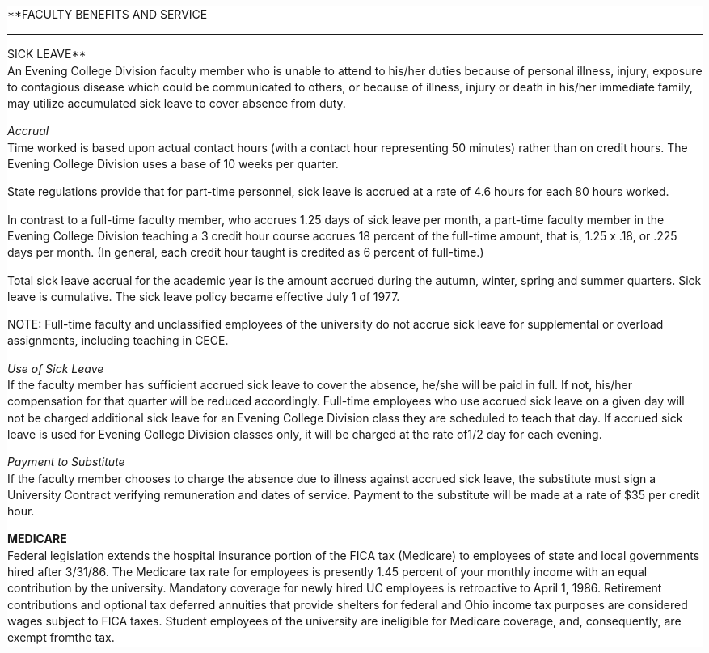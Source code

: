 **FACULTY BENEFITS AND SERVICE

* * *

SICK LEAVE**  
An Evening College Division faculty member who is unable to attend to his/her
duties because of personal illness, injury, exposure to contagious disease
which could be communicated to others, or because of illness, injury or death
in his/her immediate family, may utilize accumulated sick leave to cover
absence from duty.

_Accrual_  
Time worked is based upon actual contact hours (with a contact hour
representing 50 minutes) rather than on credit hours. The Evening College
Division uses a base of 10 weeks per quarter.

State regulations provide that for part-time personnel, sick leave is accrued
at a rate of 4.6 hours for each 80 hours worked.

In contrast to a full-time faculty member, who accrues 1.25 days of sick leave
per month, a part-time faculty member in the Evening College Division teaching
a 3 credit hour course accrues 18 percent of the full-time amount, that is,
1.25 x .18, or .225 days per month. (In general, each credit hour taught is
credited as 6 percent of full-time.)

Total sick leave accrual for the academic year is the amount accrued during
the autumn, winter, spring and summer quarters. Sick leave is cumulative. The
sick leave policy became effective July 1 of 1977.

NOTE: Full-time faculty and unclassified employees of the university do not
accrue sick leave for supplemental or overload assignments, including teaching
in CECE.

_Use of Sick Leave_  
If the faculty member has sufficient accrued sick leave to cover the absence,
he/she will be paid in full. If not, his/her compensation for that quarter
will be reduced accordingly. Full-time employees who use accrued sick leave on
a given day will not be charged additional sick leave for an Evening College
Division class they are scheduled to teach that day. If accrued sick leave is
used for Evening College Division classes only, it will be charged at the rate
of1/2 day for each evening.

_Payment to Substitute_  
If the faculty member chooses to charge the absence due to illness against
accrued sick leave, the substitute must sign a University Contract verifying
remuneration and dates of service. Payment to the substitute will be made at a
rate of $35 per credit hour.

**MEDICARE**  
Federal legislation extends the hospital insurance portion of the FICA tax
(Medicare) to employees of state and local governments hired after 3/31/86.
The Medicare tax rate for employees is presently 1.45 percent of your monthly
income with an equal contribution by the university. Mandatory coverage for
newly hired UC employees is retroactive to April 1, 1986. Retirement
contributions and optional tax deferred annuities that provide shelters for
federal and Ohio income tax purposes are considered wages subject to FICA
taxes. Student employees of the university are ineligible for Medicare
coverage, and, consequently, are exempt fromthe tax.
